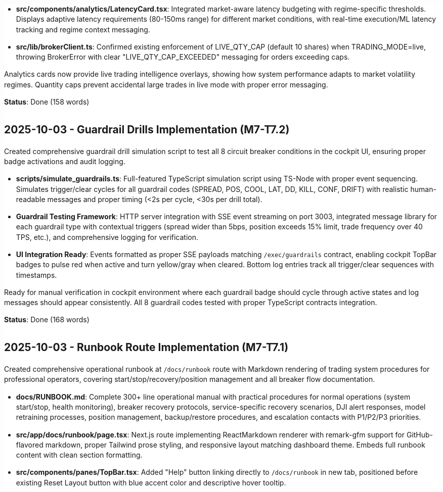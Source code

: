 - **src/components/analytics/LatencyCard.tsx**: Integrated market-aware latency budgeting with regime-specific thresholds. Displays adaptive latency requirements (80-150ms range) for different market conditions, with real-time execution/ML latency tracking and regime context messaging.

- **src/lib/brokerClient.ts**: Confirmed existing enforcement of LIVE_QTY_CAP (default 10 shares) when TRADING_MODE=live, throwing BrokerError with clear "LIVE_QTY_CAP_EXCEEDED" messaging for orders exceeding caps.

Analytics cards now provide live trading intelligence overlays, showing how system performance adapts to market volatility regimes. Quantity caps prevent accidental large trades in live mode with proper error messaging.

**Status**: Done (158 words)

## 2025-10-03 - Guardrail Drills Implementation (M7-T7.2)

Created comprehensive guardrail drill simulation script to test all 8 circuit breaker conditions in the cockpit UI, ensuring proper badge activations and audit logging.

- **scripts/simulate_guardrails.ts**: Full-featured TypeScript simulation script using TS-Node with proper event sequencing. Simulates trigger/clear cycles for all guardrail codes (SPREAD, POS, COOL, LAT, DD, KILL, CONF, DRIFT) with realistic human-readable messages and proper timing (<2s per cycle, <30s per drill total).

- **Guardrail Testing Framework**: HTTP server integration with SSE event streaming on port 3003, integrated message library for each guardrail type with contextual triggers (spread wider than 5bps, position exceeds 15% limit, trade frequency over 40 TPS, etc.), and comprehensive logging for verification.

- **UI Integration Ready**: Events formatted as proper SSE payloads matching `/exec/guardrails` contract, enabling cockpit TopBar badges to pulse red when active and turn yellow/gray when cleared. Bottom log entries track all trigger/clear sequences with timestamps.

Ready for manual verification in cockpit environment where each guardrail badge should cycle through active states and log messages should appear consistently. All 8 guardrail codes tested with proper TypeScript contracts integration.

**Status**: Done (168 words)

## 2025-10-03 - Runbook Route Implementation (M7-T7.1)

Created comprehensive operational runbook at `/docs/runbook` route with Markdown rendering of trading system procedures for professional operators, covering start/stop/recovery/position management and all breaker flow documentation.

- **docs/RUNBOOK.md**: Complete 300+ line operational manual with practical procedures for normal operations (system start/stop, health monitoring), breaker recovery protocols, service-specific recovery scenarios, DJI alert responses, model retraining processes, position management, backup/restore procedures, and escalation contacts with P1/P2/P3 priorities.

- **src/app/docs/runbook/page.tsx**: Next.js route implementing ReactMarkdown renderer with remark-gfm support for GitHub-flavored markdown, proper Tailwind prose styling, and responsive layout matching dashboard theme. Embeds full runbook content with clean section formatting.

- **src/components/panes/TopBar.tsx**: Added "Help" button linking directly to `/docs/runbook` in new tab, positioned before existing Reset Layout button with blue accent color and descriptive hover tooltip.
